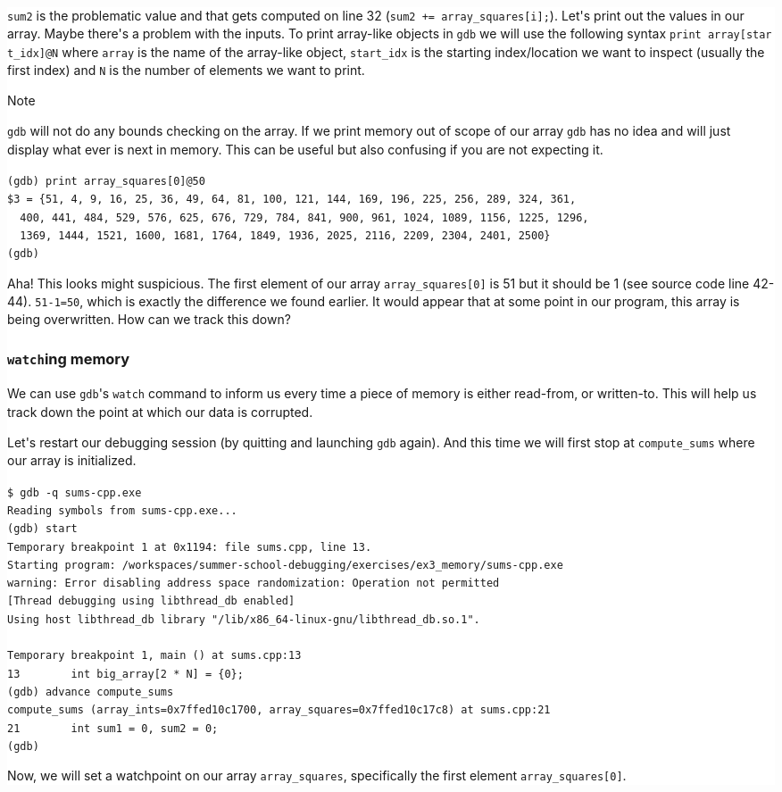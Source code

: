 `sum2` is the problematic value and that gets computed on line 32 (`sum2 += array_squares[i];`).
Let's print out the values in our array. Maybe there's a problem with the inputs. To print
array-like objects in `gdb` we will use the following syntax `print array[start_idx]@N` where
`array` is the name of the array-like object, `start_idx` is the starting index/location we want to
inspect (usually the first index) and `N` is the number of elements we want to print.

> [!NOTE]
> `gdb` will not do any bounds checking on the array. If we print memory out of scope of our array
> `gdb` has no idea and will just display what ever is next in memory. This can be useful but also
> confusing if you are not expecting it.

```
(gdb) print array_squares[0]@50
$3 = {51, 4, 9, 16, 25, 36, 49, 64, 81, 100, 121, 144, 169, 196, 225, 256, 289, 324, 361,
  400, 441, 484, 529, 576, 625, 676, 729, 784, 841, 900, 961, 1024, 1089, 1156, 1225, 1296,
  1369, 1444, 1521, 1600, 1681, 1764, 1849, 1936, 2025, 2116, 2209, 2304, 2401, 2500}
(gdb)
```

Aha! This looks might suspicious. The first element of our array `array_squares[0]` is 51 but it
should be 1 (see source code line 42-44). `51-1=50`, which is exactly the difference we found
earlier. It would appear that at some point in our program, this array is being overwritten. How can
we track this down?

### `watch`ing memory

We can use `gdb`'s `watch` command to inform us every time a piece of memory is either read-from, or
written-to. This will help us track down the point at which our data is corrupted.

Let's restart our debugging session (by quitting and launching `gdb` again). And this time we will
first stop at `compute_sums` where our array is initialized.

```
$ gdb -q sums-cpp.exe
Reading symbols from sums-cpp.exe...
(gdb) start
Temporary breakpoint 1 at 0x1194: file sums.cpp, line 13.
Starting program: /workspaces/summer-school-debugging/exercises/ex3_memory/sums-cpp.exe 
warning: Error disabling address space randomization: Operation not permitted
[Thread debugging using libthread_db enabled]
Using host libthread_db library "/lib/x86_64-linux-gnu/libthread_db.so.1".

Temporary breakpoint 1, main () at sums.cpp:13
13        int big_array[2 * N] = {0};
(gdb) advance compute_sums
compute_sums (array_ints=0x7ffed10c1700, array_squares=0x7ffed10c17c8) at sums.cpp:21
21        int sum1 = 0, sum2 = 0;
(gdb) 
```

Now, we will set a watchpoint on our array `array_squares`, specifically the first element
`array_squares[0]`.
